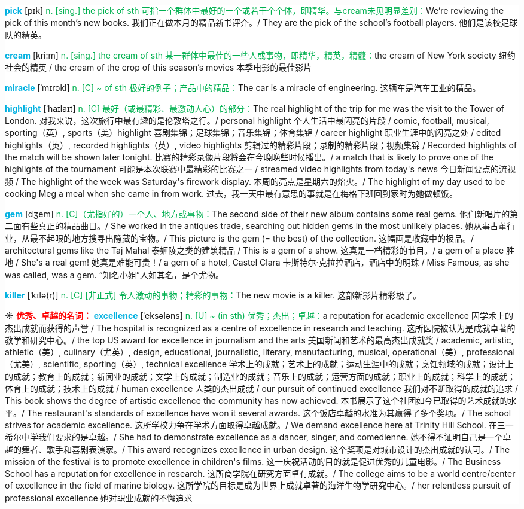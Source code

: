 <font color="sky blue">**pick**</font> [pɪk] 
<font color="#00b050">n. [sing.] the pick of sth 可指一个群体中最好的一个或若干个个体，即精华。与cream未见明显差别：</font>We’re reviewing the pick of this month’s new books. 我们正在做本月的精品新书评介。/ They are the pick of the school’s football players. 他们是该校足球队的精英。

<font color="sky blue">**cream**</font> [kri:m] 
<font color="#00b050">n. [sing.] the cream of sth 某一群体中最佳的一些人或事物，即精华，精英，精髓：</font>the cream of New York society 纽约社会的精英 / the cream of the crop of this season’s movies 本季电影的最佳影片
                     
<font color="sky blue">**miracle**</font> [ˈmɪrəkl]
<font color="#00b050">n. [C] ~ of sth 极好的例子；产品中的精品：</font>The car is a miracle of engineering. 这辆车是汽车工业的精品。
 
<font color="sky blue">**highlight**</font> [ˈhaɪlaɪt]
<font color="#00b050">n. [C] 最好（或最精彩、最激动人心）的部分：</font>The real highlight of the trip for me was the visit to the Tower of London. 对我来说，这次旅行中最有趣的是伦敦塔之行。/ personal highlight 个人生活中最闪亮的片段 / comic, football, musical, sporting（英）, sports（美）highlight 喜剧集锦；足球集锦；音乐集锦；体育集锦 / career highlight 职业生涯中的闪亮之处 / edited highlights（英）, recorded highlights（英）, video highlights 剪辑过的精彩片段；录制的精彩片段；视频集锦 / Recorded highlights of the match will be shown later tonight. 比赛的精彩录像片段将会在今晚晚些时候播出。/ a match that is likely to prove one of the highlights of the tournament 可能是本次联赛中最精彩的比赛之一 / streamed video highlights from today's news 今日新闻要点的流视频 / The highlight of the week was Saturday's firework display. 本周的亮点是星期六的焰火。/ The highlight of my day used to be cooking Meg a meal when she came in from work. 过去，我一天中最有意思的事就是在梅格下班回到家时为她做顿饭。
           
<font color="sky blue">**gem**</font> [dʒem]
<font color="#00b050">n. [C]（尤指好的）一个人、地方或事物：</font>The second side of their new album contains some real gems. 他们新唱片的第二面有些真正的精品曲目。/ She worked in the antiques trade, searching out hidden gems in the most unlikely places. 她从事古董行业，从最不起眼的地方搜寻出隐藏的宝物。/ This picture is the gem (= the best) of the collection. 这幅画是收藏中的极品。/ architectural gems like the Taj Mahal 泰姬陵之类的建筑精品 / This is a gem of a show. 这真是一档精彩的节目。/ a gem of a place 胜地 / She's a real gem! 她真是难能可贵！/ a gem of a hotel, Castel Clara 卡斯特尔·克拉拉酒店，酒店中的明珠 / Miss Famous, as she was called, was a gem. “知名小姐”人如其名，是个尤物。
           
<font color="sky blue">**killer**</font> [ˈkɪlə(r)]
<font color="#00b050">n. [C] [非正式] 令人激动的事物；精彩的事物：</font>The new movie is a killer. 这部新影片精彩极了。

☀ <font color="red">**优秀、卓越的名词：**</font>
<font color="sky blue">**excellence**</font> [ˈeksələns]
<font color="#00b050">n. [U] ~ (in sth) 优秀；杰出；卓越：</font>a reputation for academic excellence 因学术上的杰出成就而获得的声誉 / The hospital is recognized as a centre of excellence in research and teaching. 这所医院被认为是成就卓著的教学和研究中心。/ the top US award for excellence in journalism and the arts 美国新闻和艺术的最高杰出成就奖 / academic, artistic, athletic（美）, culinary（尤英）, design, educational, journalistic, literary, manufacturing, musical, operational（美）, professional（尤美）, scientific, sporting（英）, technical excellence 学术上的成就；艺术上的成就；运动生涯中的成就；烹饪领域的成就；设计上的成就；教育上的成就；新闻业的成就；文学上的成就；制造业的成就；音乐上的成就；运营方面的成就；职业上的成就；科学上的成就；体育上的成就；技术上的成就 / human excellence 人类的杰出成就 / our pursuit of continued excellence 我们对不断取得的成就的追求 / This book shows the degree of artistic excellence the community has now achieved. 本书展示了这个社团如今已取得的艺术成就的水平。/ The restaurant's standards of excellence have won it several awards. 这个饭店卓越的水准为其赢得了多个奖项。/ The school strives for academic excellence. 这所学校力争在学术方面取得卓越成就。/ We demand excellence here at Trinity Hill School. 在三一希尔中学我们要求的是卓越。/ She had to demonstrate excellence as a dancer, singer, and comedienne. 她不得不证明自己是一个卓越的舞者、歌手和喜剧表演家。/ This award recognizes excellence in urban design. 这个奖项是对城市设计的杰出成就的认可。/ The mission of the festival is to promote excellence in children's films. 这一庆祝活动的目的就是促进优秀的儿童电影。/ The Business School has a reputation for excellence in research. 这所商学院在研究方面卓有成就。/ The college aims to be a world centre/center of excellence in the field of marine biology. 这所学院的目标是成为世界上成就卓著的海洋生物学研究中心。/ her relentless pursuit of professional excellence 她对职业成就的不懈追求

